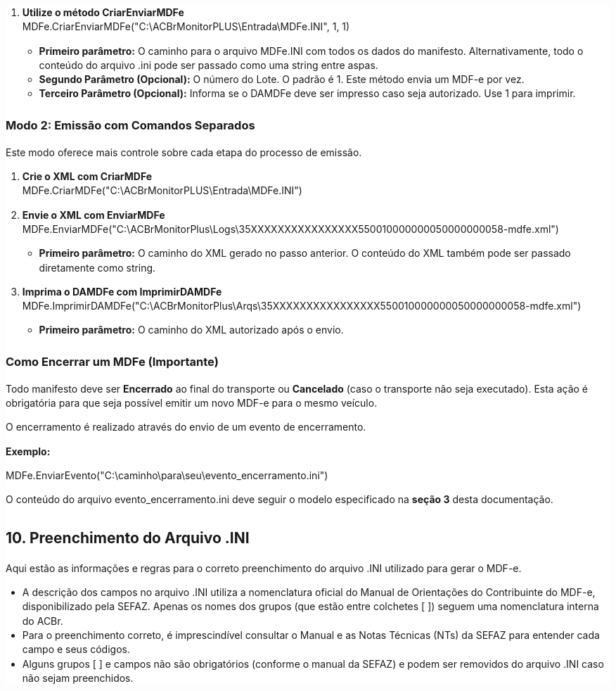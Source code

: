 1. **Utilize o método CriarEnviarMDFe**  
   MDFe.CriarEnviarMDFe("C:\\ACBrMonitorPLUS\\Entrada\\MDFe.INI", 1, 1\)

   * **Primeiro parâmetro:** O caminho para o arquivo MDFe.INI com todos os dados do manifesto. Alternativamente, todo o conteúdo do arquivo .ini pode ser passado como uma string entre aspas.  
   * **Segundo Parâmetro (Opcional):** O número do Lote. O padrão é 1\. Este método envia um MDF-e por vez.  
   * **Terceiro Parâmetro (Opcional):** Informa se o DAMDFe deve ser impresso caso seja autorizado. Use 1 para imprimir.

### **Modo 2: Emissão com Comandos Separados**

Este modo oferece mais controle sobre cada etapa do processo de emissão.

1. **Crie o XML com CriarMDFe**  
   MDFe.CriarMDFe("C:\\ACBrMonitorPLUS\\Entrada\\MDFe.INI")

2. **Envie o XML com EnviarMDFe**  
   MDFe.EnviarMDFe("C:\\ACBrMonitorPlus\\Logs\\35XXXXXXXXXXXXXXXX550010000000050000000058-mdfe.xml")

   * **Primeiro parâmetro:** O caminho do XML gerado no passo anterior. O conteúdo do XML também pode ser passado diretamente como string.  
3. **Imprima o DAMDFe com ImprimirDAMDFe**  
   MDFe.ImprimirDAMDFe("C:\\ACBrMonitorPlus\\Arqs\\35XXXXXXXXXXXXXXXX550010000000050000000058-mdfe.xml")

   * **Primeiro parâmetro:** O caminho do XML autorizado após o envio.

### **Como Encerrar um MDFe (Importante)**

Todo manifesto deve ser **Encerrado** ao final do transporte ou **Cancelado** (caso o transporte não seja executado). Esta ação é obrigatória para que seja possível emitir um novo MDF-e para o mesmo veículo.

O encerramento é realizado através do envio de um evento de encerramento.

**Exemplo:**

MDFe.EnviarEvento("C:\\caminho\\para\\seu\\evento\_encerramento.ini")

O conteúdo do arquivo evento\_encerramento.ini deve seguir o modelo especificado na **seção 3** desta documentação.

## **10\. Preenchimento do Arquivo .INI**

Aqui estão as informações e regras para o correto preenchimento do arquivo .INI utilizado para gerar o MDF-e.

* A descrição dos campos no arquivo .INI utiliza a nomenclatura oficial do Manual de Orientações do Contribuinte do MDF-e, disponibilizado pela SEFAZ. Apenas os nomes dos grupos (que estão entre colchetes \[ \]) seguem uma nomenclatura interna do ACBr.  
* Para o preenchimento correto, é imprescindível consultar o Manual e as Notas Técnicas (NTs) da SEFAZ para entender cada campo e seus códigos.  
* Alguns grupos \[ \] e campos não são obrigatórios (conforme o manual da SEFAZ) e podem ser removidos do arquivo .INI caso não sejam preenchidos.
